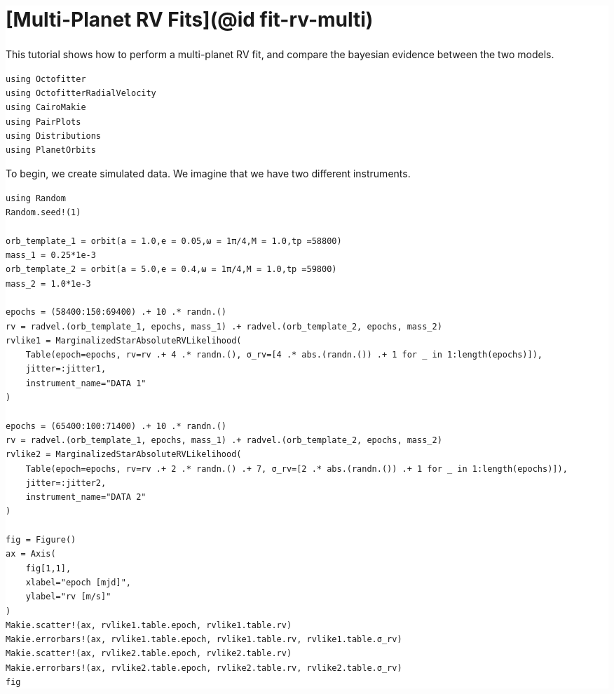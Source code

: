 # [Multi-Planet RV Fits](@id fit-rv-multi)


This tutorial shows how to perform a multi-planet RV fit, and compare the bayesian evidence between the two models.


```@example 1
using Octofitter
using OctofitterRadialVelocity
using CairoMakie
using PairPlots
using Distributions
using PlanetOrbits
```

To begin, we create simulated data. We imagine that we have two different instruments.
```@example 1
using Random
Random.seed!(1)

orb_template_1 = orbit(a = 1.0,e = 0.05,ω = 1π/4,M = 1.0,tp =58800)
mass_1 = 0.25*1e-3
orb_template_2 = orbit(a = 5.0,e = 0.4,ω = 1π/4,M = 1.0,tp =59800)
mass_2 = 1.0*1e-3

epochs = (58400:150:69400) .+ 10 .* randn.()
rv = radvel.(orb_template_1, epochs, mass_1) .+ radvel.(orb_template_2, epochs, mass_2)
rvlike1 = MarginalizedStarAbsoluteRVLikelihood(
    Table(epoch=epochs, rv=rv .+ 4 .* randn.(), σ_rv=[4 .* abs.(randn.()) .+ 1 for _ in 1:length(epochs)]),
    jitter=:jitter1,
    instrument_name="DATA 1"
)

epochs = (65400:100:71400) .+ 10 .* randn.()
rv = radvel.(orb_template_1, epochs, mass_1) .+ radvel.(orb_template_2, epochs, mass_2)
rvlike2 = MarginalizedStarAbsoluteRVLikelihood(
    Table(epoch=epochs, rv=rv .+ 2 .* randn.() .+ 7, σ_rv=[2 .* abs.(randn.()) .+ 1 for _ in 1:length(epochs)]),
    jitter=:jitter2,
    instrument_name="DATA 2"
)

fig = Figure()
ax = Axis(
    fig[1,1],
    xlabel="epoch [mjd]",
    ylabel="rv [m/s]"
)
Makie.scatter!(ax, rvlike1.table.epoch, rvlike1.table.rv)
Makie.errorbars!(ax, rvlike1.table.epoch, rvlike1.table.rv, rvlike1.table.σ_rv)
Makie.scatter!(ax, rvlike2.table.epoch, rvlike2.table.rv)
Makie.errorbars!(ax, rvlike2.table.epoch, rvlike2.table.rv, rvlike2.table.σ_rv)
fig
```
